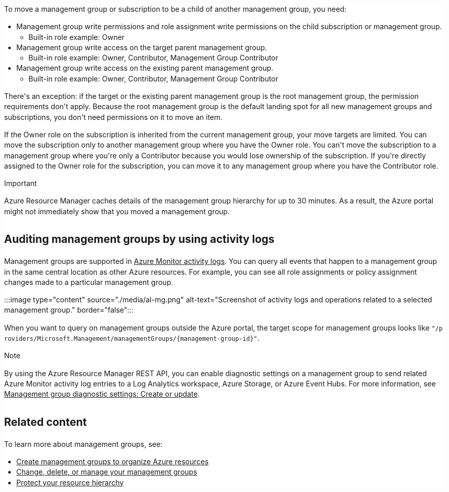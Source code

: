 To move a management group or subscription to be a child of another management group, you need:

- Management group write permissions and role assignment write permissions on the child subscription or
  management group.
  - Built-in role example: Owner
- Management group write access on the target parent management group.
  - Built-in role example: Owner, Contributor, Management Group Contributor
- Management group write access on the existing parent management group.
  - Built-in role example: Owner, Contributor, Management Group Contributor

There's an exception: if the target or the existing parent management group is the root management group,
the permission requirements don't apply. Because the root management group is the default landing
spot for all new management groups and subscriptions, you don't need permissions on it to move an
item.

If the Owner role on the subscription is inherited from the current management group, your move
targets are limited. You can move the subscription only to another management group where you have
the Owner role. You can't move the subscription to a management group where you're only a
Contributor because you would lose ownership of the subscription. If you're directly assigned to the
Owner role for the subscription, you can move it to any management group where you have the Contributor role.

> [!IMPORTANT]
> Azure Resource Manager caches details of the management group hierarchy for up to 30 minutes.
> As a result, the Azure portal might not immediately show that you moved a management group.

## Auditing management groups by using activity logs

Management groups are supported in [Azure Monitor activity logs](/azure/azure-monitor/essentials/platform-logs-overview). You can query all
events that happen to a management group in the same central location as other Azure resources. For
example, you can see all role assignments or policy assignment changes made to a particular
management group.

:::image type="content" source="./media/al-mg.png" alt-text="Screenshot of activity logs and operations related to a selected management group." border="false":::

When you want to query on management groups outside the Azure portal, the target scope for
management groups looks like `"/providers/Microsoft.Management/managementGroups/{management-group-id}"`.

> [!NOTE]
> By using the Azure Resource Manager REST API, you can enable diagnostic settings on a management group to send related Azure Monitor activity log entries to a Log Analytics workspace, Azure Storage, or Azure Event Hubs. For more information, see [Management group diagnostic settings: Create or update](/rest/api/monitor/management-group-diagnostic-settings/create-or-update).

## Related content

To learn more about management groups, see:

- [Create management groups to organize Azure resources](./create-management-group-portal.md)
- [Change, delete, or manage your management groups](./manage.md)
- [Protect your resource hierarchy](./how-to/protect-resource-hierarchy.md)
